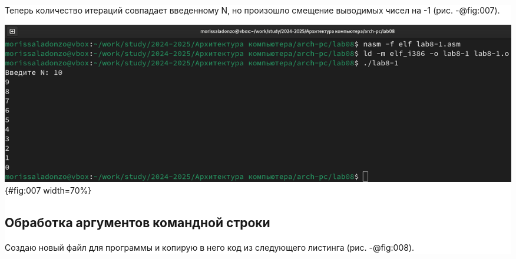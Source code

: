 Теперь количество итераций совпадает введенному N, но произошло смещение выводимых чисел на -1 (рис. -@fig:007).

![Запуск измененной программы](image/7.png){#fig:007 width=70%}

## Обработка аргументов командной строки

Создаю новый файл для программы и копирую в него код из следующего листинга (рис. -@fig:008).
